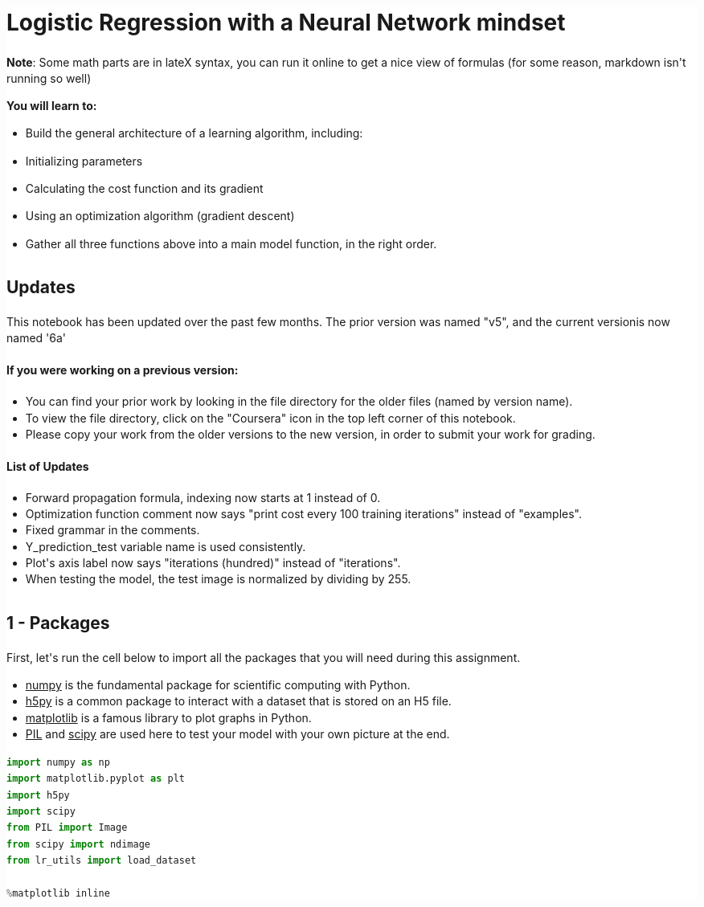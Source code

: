 # Logistic Regression with a Neural Network mindset  

**Note**: Some math parts are in lateX syntax, you can run it online to get a nice view of formulas (for some reason, markdown isn't running so well)

**You will learn to:**
- Build the general architecture of a learning algorithm, including:


- Initializing parameters


- Calculating the cost function and its gradient


- Using an optimization algorithm (gradient descent) 
- Gather all three functions above into a main model function, in the right order.

## Updates
This notebook has been updated over the past few months.
The prior version was named "v5", and the current versionis now named '6a'

#### If you were working on a previous version:
* You can find your prior work by looking in the file directory for the older files (named by version name).
* To view the file directory, click on the "Coursera" icon in the top left corner of this notebook.
* Please copy your work from the older versions to the new version, in order to submit your work for grading.

#### List of Updates
* Forward propagation formula, indexing now starts at 1 instead of 0.
* Optimization function comment now says "print cost every 100 training iterations" instead of "examples".
* Fixed grammar in the comments.
* Y_prediction_test variable name is used consistently.
* Plot's axis label now says "iterations (hundred)" instead of "iterations".
* When testing the model, the test image is normalized by dividing by 255.

## 1 - Packages ##

First, let's run the cell below to import all the packages that you will need during this assignment. 
- [numpy](www.numpy.org) is the fundamental package for scientific computing with Python.
- [h5py](http://www.h5py.org) is a common package to interact with a dataset that is stored on an H5 file.
- [matplotlib](http://matplotlib.org) is a famous library to plot graphs in Python.
- [PIL](http://www.pythonware.com/products/pil/) and [scipy](https://www.scipy.org/) are used here to test your model with your own picture at the end.

```python
import numpy as np
import matplotlib.pyplot as plt
import h5py
import scipy
from PIL import Image
from scipy import ndimage
from lr_utils import load_dataset

%matplotlib inline
```
